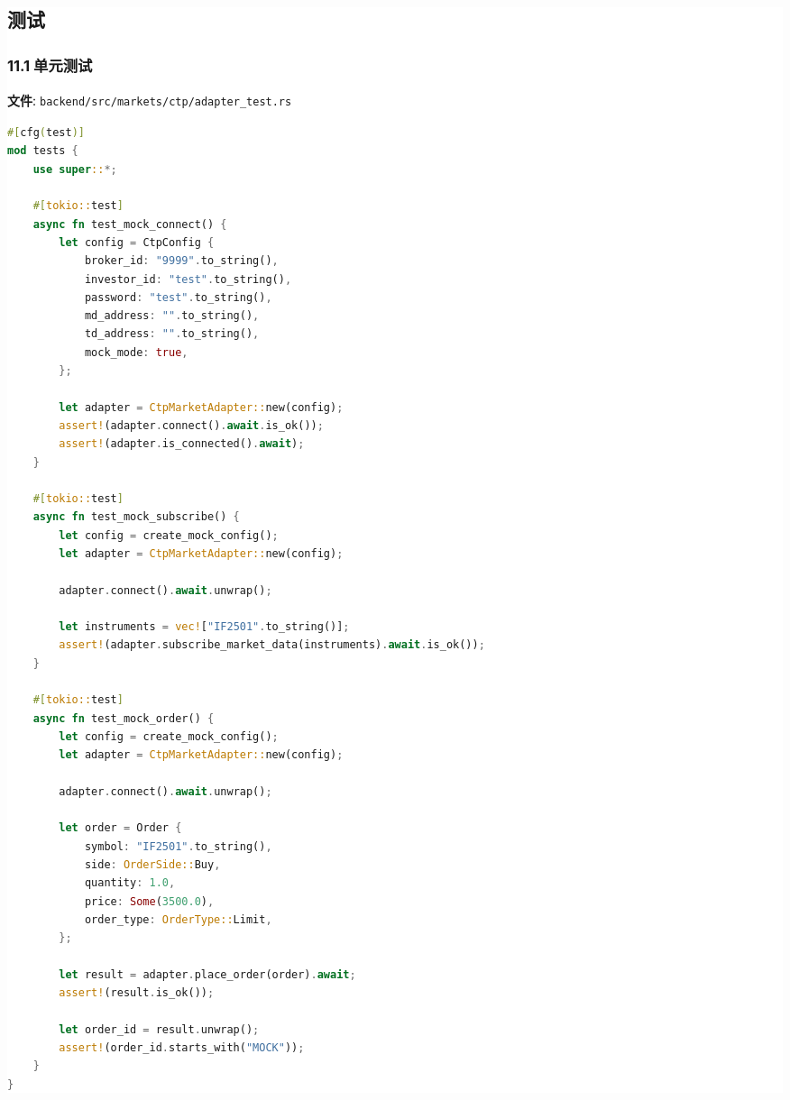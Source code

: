 
## 测试

### 11.1 单元测试

**文件**: `backend/src/markets/ctp/adapter_test.rs`

```rust
#[cfg(test)]
mod tests {
    use super::*;
    
    #[tokio::test]
    async fn test_mock_connect() {
        let config = CtpConfig {
            broker_id: "9999".to_string(),
            investor_id: "test".to_string(),
            password: "test".to_string(),
            md_address: "".to_string(),
            td_address: "".to_string(),
            mock_mode: true,
        };
        
        let adapter = CtpMarketAdapter::new(config);
        assert!(adapter.connect().await.is_ok());
        assert!(adapter.is_connected().await);
    }
    
    #[tokio::test]
    async fn test_mock_subscribe() {
        let config = create_mock_config();
        let adapter = CtpMarketAdapter::new(config);
        
        adapter.connect().await.unwrap();
        
        let instruments = vec!["IF2501".to_string()];
        assert!(adapter.subscribe_market_data(instruments).await.is_ok());
    }
    
    #[tokio::test]
    async fn test_mock_order() {
        let config = create_mock_config();
        let adapter = CtpMarketAdapter::new(config);
        
        adapter.connect().await.unwrap();
        
        let order = Order {
            symbol: "IF2501".to_string(),
            side: OrderSide::Buy,
            quantity: 1.0,
            price: Some(3500.0),
            order_type: OrderType::Limit,
        };
        
        let result = adapter.place_order(order).await;
        assert!(result.is_ok());
        
        let order_id = result.unwrap();
        assert!(order_id.starts_with("MOCK"));
    }
}
```
